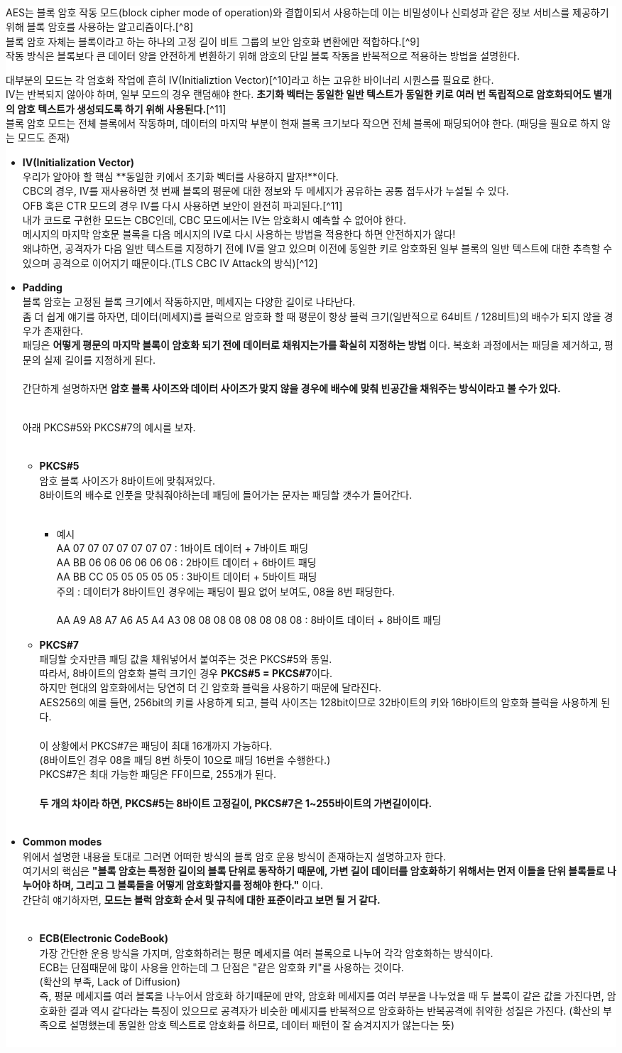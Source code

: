 AES는 블록 암호 작동 모드(block cipher mode of operation)와 결합이되서 사용하는데 이는 비밀성이나 신뢰성과 같은 정보 서비스를 제공하기 위해 블록 암호를 사용하는 알고리즘이다.[^8]<br> 블록 암호 자체는 블록이라고 하는 하나의 고정 길이 비트 그룹의 보안 암호화 변환에만 적합하다.[^9]<br> 작동 방식은 블록보다 큰 데이터 양을 안전하게 변환하기 위해 암호의 단일 블록 작동을 반복적으로 적용하는 방법을 설명한다.

대부분의 모드는 각 엄호화 작업에 흔히 IV(Initializtion Vector)[^10]라고 하는 고유한 바이너리 시퀀스를 필요로 한다.<br> IV는 반복되지 않아야 하며, 일부 모드의 경우 랜덤해야 한다. **초기화 벡터는 동일한 일반 텍스트가 동일한 키로 여러 번 독립적으로 암호화되어도 별개의 암호 텍스트가 생성되도록 하기 위해 사용된다.**[^11]<br>
블록 암호 모드는 전체 블록에서 작동하며, 데이터의 마지막 부분이 현재 블록 크기보다 작으면 전체 블록에 패딩되어야 한다. (패딩을 필요로 하지 않는 모드도 존재)

+ **IV(Initialization Vector)**<br>
   우리가 알아야 할 핵심 **동일한 키에서 초기화 벡터를 사용하지 말자!**이다.<br>
   CBC의 경우, IV를 재사용하면 첫 번째 블록의 평문에 대한 정보와 두 메세지가 공유하는 공통 접두사가 누설될 수 있다.<br> OFB 혹은 CTR 모드의 경우 IV를 다시 사용하면 보안이 완전히 파괴된다.[^11]<br>
   내가 코드로 구현한 모드는 CBC인데, CBC 모드에서는 IV는 암호화시 예측할 수 없어야 한다.<br> 메시지의 마지막 암호문 블록을 다음 메시지의 IV로 다시 사용하는 방법을 적용한다 하면 안전하지가 않다! <br>왜냐하면, 공격자가 다음 일반 텍스트를 지정하기 전에 IV를 알고 있으며 이전에 동일한 키로 암호화된 일부 블록의 일반 텍스트에 대한 추측할 수 있으며 공격으로 이어지기 때문이다.(TLS CBC IV Attack의 방식)[^12]  

+ **Padding**<br>
   블록 암호는 고정된 블록 크기에서 작동하지만, 메세지는 다양한 길이로 나타난다.<br>
   좀 더 쉽게 얘기를 하자면, 데이터(메세지)를 블럭으로 암호화 할 때 평문이 항상 블럭 크기(일반적으로 64비트 / 128비트)의 배수가 되지 않을 경우가 존재한다.<br>
   패딩은 **어떻게 평문의 마지막 블록이 암호화 되기 전에 데이터로 채워지는가를 확실히 지정하는 방법** 이다. 복호화 과정에서는 패딩을 제거하고, 평문의 실제 길이를 지정하게 된다. <br><br>
   간단하게 설명하자면 **암호 블록 사이즈와 데이터 사이즈가 맞지 않을 경우에 배수에 맞춰 빈공간을 채워주는 방식이라고 볼 수가 있다.**<br><br>

   아래 PKCS#5와 PKCS#7의 예시를 보자.<br><br>
   + **PKCS#5**<br>
      암호 블록 사이즈가 8바이트에 맞춰져있다.<br>
      8바이트의 배수로 인풋을 맞춰줘야하는데 패딩에 들어가는 문자는 패딩할 갯수가 들어간다.<br><br>
      + 예시 <br>
      AA 07 07 07 07 07 07 07  :  1바이트 데이터 + 7바이트 패딩 <br>
      AA BB 06 06 06 06 06 06  :  2바이트 데이터 + 6바이트 패딩 <br>
      AA BB CC 05 05 05 05 05  :  3바이트 데이터 + 5바이트 패딩 <br>
      주의 : 데이터가 8바이트인 경우에는 패딩이 필요 없어 보여도, 08을 8번 패딩한다.<br><br>
      AA A9 A8 A7 A6 A5 A4 A3 08 08 08 08 08 08 08 08  :  8바이트 데이터 + 8바이트 패딩 

   + **PKCS#7**  <br>
      패딩할 숫자만큼 패딩 값을 채워넣어서 붙여주는 것은 PKCS#5와 동일.<br>
      따라서, 8바이트의 암호화 블럭 크기인 경우 **PKCS#5 = PKCS#7**이다.<br>
      하지만 현대의 암호화에서는 당연히 더 긴 암호화 블럭을 사용하기 때문에 달라진다.<br>
      AES256의 예를 들면, 256bit의 키를 사용하게 되고, 블럭 사이즈는 128bit이므로 
      32바이트의 키와 16바이트의 암호화 블럭을 사용하게 된다. <br><br>
      이 상황에서 PKCS#7은 패딩이 최대 16개까지 가능하다.<br>
      (8바이트인 경우 08을 패딩 8번 하듯이 10으로 패딩 16번을 수행한다.)<br>
      PKCS#7은 최대 가능한 패딩은 FF이므로, 255개가 된다. <br><br>
   **두 개의 차이라 하면, PKCS#5는 8바이트 고정길이, PKCS#7은 1~255바이트의 가변길이이다.**<br><br>


+ **Common  modes**<br>
   위에서 설명한 내용을 토대로 그러면 어떠한 방식의 블록 암호 운용 방식이 존재하는지 설명하고자 한다. <br>여기서의 핵심은 **"블록 암호는 특정한 길이의 블록 단위로 동작하기 때문에, 가변 길이 데이터를 암호화하기 위해서는 먼저 이들을 단위 블록들로 나누어야 하며, 그리고 그 블록들을 어떻게 암호화할지를 정해야 한다."** 이다.<br>
   간단히 얘기하자면, **모드는 블럭 암호화 순서 및 규칙에 대한 표준이라고 보면 될 거 같다.** <br><br>
   + **ECB(Electronic CodeBook)**<br>
      가장 간단한 운용 방식을 가지며, 암호화하려는 평문 메세지를 여러 블록으로 나누어 각각 암호화하는 방식이다.<br>
      ECB는 단점때문에 많이 사용을 안하는데 그 단점은 "같은 암호화 키"를 사용하는 것이다. 
      <br>(확산의 부족, Lack of Diffusion)<br>
      즉, 평문 메세지를 여러 블록을 나누어서 암호화 하기때문에 만약, 암호화 메세지를 여러 부분을 나누었을 때 두 블록이 같은 값을 가진다면, 암호화한 결과 역시 같다라는 특징이 있으므로 공격자가 비슷한 메세지를 반복적으로 암호화하는 반복공격에 취약한 성질은 가진다. (확산의 부족으로 설명했는데 동일한 암호 텍스트로 암호화를 하므로, 데이터 패턴이 잘 숨겨지지가 않는다는 뜻)<br><br>
